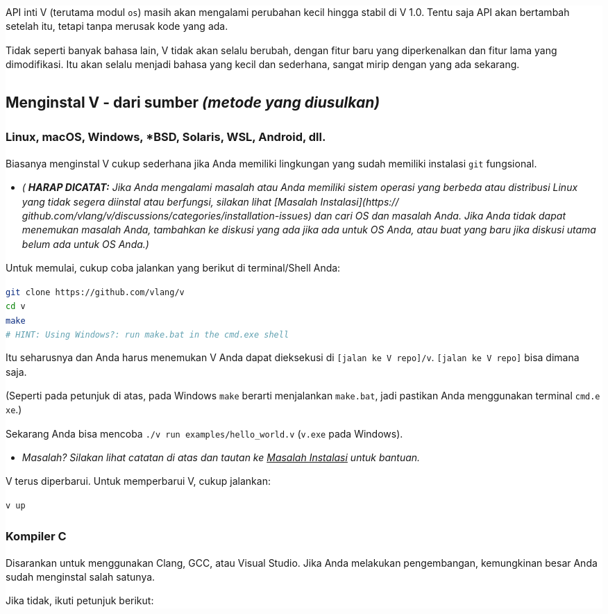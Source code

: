 API inti V (terutama modul `os`) masih akan mengalami perubahan kecil hingga stabil 
di V 1.0. Tentu saja API akan bertambah setelah itu, tetapi tanpa merusak kode yang ada.

Tidak seperti banyak bahasa lain, V tidak akan selalu berubah, dengan fitur baru 
yang diperkenalkan dan fitur lama yang dimodifikasi. Itu akan selalu menjadi bahasa 
yang kecil dan sederhana, sangat mirip dengan yang ada sekarang.

## Menginstal V - dari sumber *(metode yang diusulkan)*

### Linux, macOS, Windows, *BSD, Solaris, WSL, Android, dll.

Biasanya menginstal V cukup sederhana jika Anda memiliki lingkungan yang sudah 
memiliki instalasi `git` fungsional.

* *(* ***HARAP DICATAT:*** *Jika Anda mengalami masalah atau Anda memiliki sistem operasi yang berbeda atau 
distribusi Linux yang tidak segera diinstal atau berfungsi, silakan lihat 
[Masalah Instalasi](https:// github.com/vlang/v/discussions/categories/installation-issues)
dan cari OS dan masalah Anda. Jika Anda tidak dapat menemukan masalah Anda, tambahkan ke diskusi yang ada
jika ada untuk OS Anda, atau buat yang baru jika diskusi utama belum ada untuk OS Anda.)*


Untuk memulai, cukup coba jalankan yang berikut di terminal/Shell Anda:
```bash
git clone https://github.com/vlang/v
cd v
make
# HINT: Using Windows?: run make.bat in the cmd.exe shell
```

Itu seharusnya dan Anda harus menemukan V Anda dapat dieksekusi di `[jalan ke V repo]/v`.
`[jalan ke V repo]` bisa dimana saja.

(Seperti pada petunjuk di atas, pada Windows `make` berarti menjalankan `make.bat`, 
jadi pastikan Anda menggunakan terminal `cmd.exe`.)

Sekarang Anda bisa mencoba `./v run examples/hello_world.v` (`v.exe` pada Windows).

* *Masalah? Silakan lihat catatan di atas dan tautan ke
[Masalah Instalasi](https://github.com/vlang/v/discussions/categories/installation-issues) untuk bantuan.*

V terus diperbarui. Untuk memperbarui V, cukup jalankan:

```bash
v up
```

### Kompiler C

Disarankan untuk menggunakan Clang, GCC, atau Visual Studio.
Jika Anda melakukan pengembangan, kemungkinan besar Anda sudah menginstal salah satunya.

Jika tidak, ikuti petunjuk berikut:


[WorkflowBadge]: https://github.com/vlang/v/workflows/CI/badge.svg
[DiscordBadge]: https://img.shields.io/discord/592103645835821068?label=Discord&logo=discord&logoColor=white
[PatreonBadge]: https://img.shields.io/endpoint.svg?url=https%3A%2F%2Fshieldsio-patreon.vercel.app%2Fapi%3Fusername%3Dvlang%26type%3Dpledges
[SponsorBadge]: https://camo.githubusercontent.com/da8bc40db5ed31e4b12660245535b5db67aa03ce/68747470733a2f2f696d672e736869656c64732e696f2f7374617469632f76313f6c6162656c3d53706f6e736f72266d6573736167653d254532253944254134266c6f676f3d476974487562
[TwitterBadge]: https://twitter.com/v_language
[WorkflowUrl]: https://github.com/vlang/v/commits/master
[DiscordUrl]: https://discord.gg/vlang
[PatreonUrl]: https://patreon.com/vlang
[SponsorUrl]: https://github.com/sponsors/medvednikov
[TwitterUrl]: https://img.shields.io/twitter/follow/v_language.svg?style=flatl&label=Follow&logo=twitter&logoColor=white&color=1da1f2